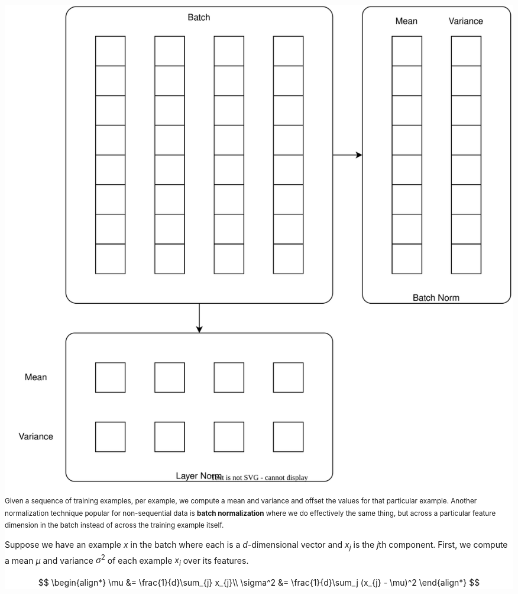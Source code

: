 ![Layer Normalization](/images/transformers/layer-norm.svg "Layer Normalization")

<small>Given a sequence of training examples, per example, we compute a mean and variance and offset the values for that particular example. Another normalization technique popular for non-sequential data is **batch normalization** where we do effectively the same thing, but across a particular feature dimension in the batch instead of across the training example itself.</small>

Suppose we have an example $x$ in the batch where each is a $d$-dimensional vector and $x_j$ is the $j$th component. First, we compute a mean $\mu$ and variance $\sigma^2$ of each example $x_i$ over its features.

$$
\begin{align*}
\mu &= \frac{1}{d}\sum_{j} x_{j}\\
\sigma^2 &= \frac{1}{d}\sum_j (x_{j} - \mu)^2
\end{align*}
$$
